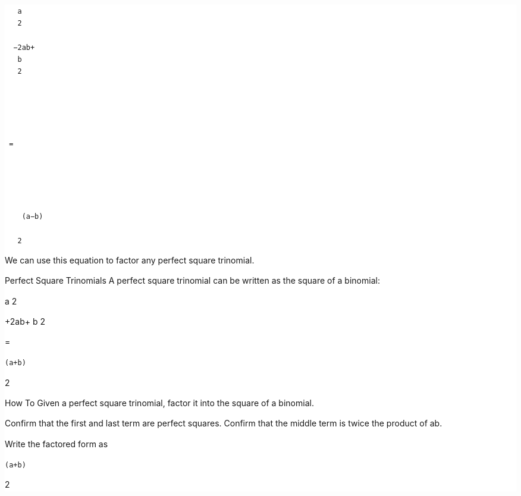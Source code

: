      
      
       a
       2
      
      −2ab+
       b
       2
      

     
    
    
     =
    
    
     
      
       
        (a−b)
       
       2
      

     
    
   

  
 

We can use this equation to factor any perfect square trinomial.

Perfect Square Trinomials
A perfect square trinomial can be written as the square of a binomial:

 
 
  
   a
   2
  
  +2ab+
   b
   2
  
  =
   
    (a+b)
   
   2
  

 

How To
Given a perfect square trinomial, factor it into the square of a binomial.

Confirm that the first and last term are perfect squares.
Confirm that the middle term is twice the product of 
 ab.
 

Write the factored form as 
 
   
    (a+b)
   
   2
  